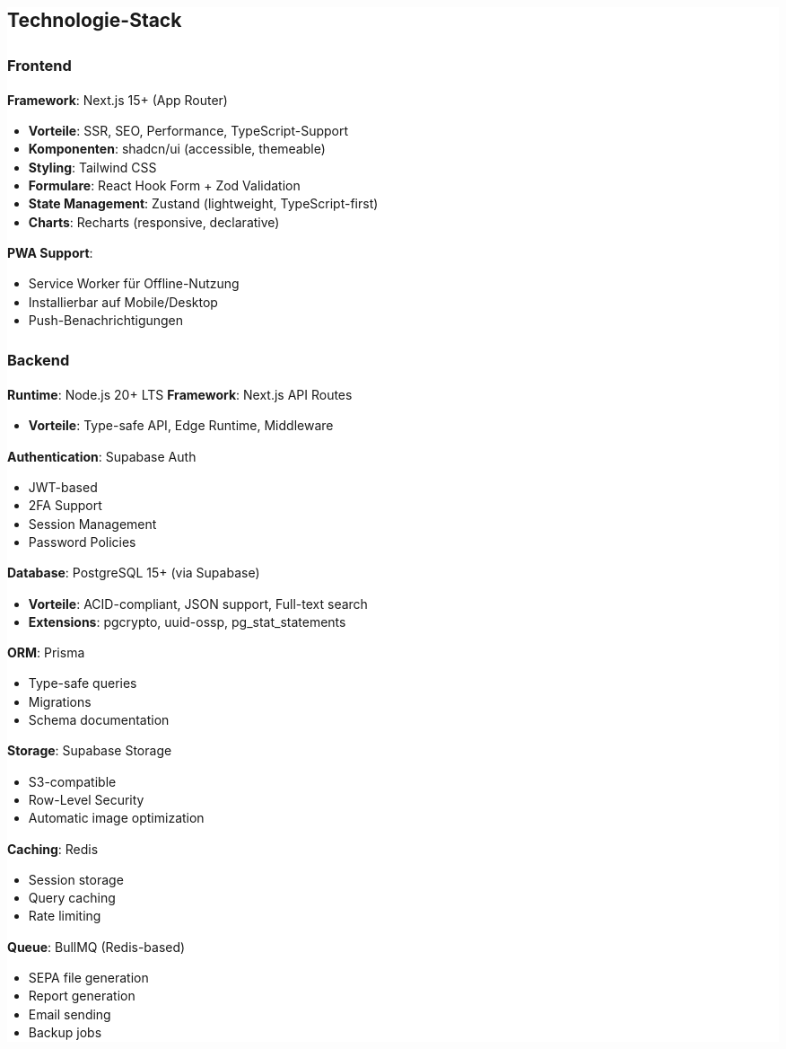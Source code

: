 
## Technologie-Stack

### Frontend

**Framework**: Next.js 15+ (App Router)
- **Vorteile**: SSR, SEO, Performance, TypeScript-Support
- **Komponenten**: shadcn/ui (accessible, themeable)
- **Styling**: Tailwind CSS
- **Formulare**: React Hook Form + Zod Validation
- **State Management**: Zustand (lightweight, TypeScript-first)
- **Charts**: Recharts (responsive, declarative)

**PWA Support**:
- Service Worker für Offline-Nutzung
- Installierbar auf Mobile/Desktop
- Push-Benachrichtigungen

### Backend

**Runtime**: Node.js 20+ LTS
**Framework**: Next.js API Routes
- **Vorteile**: Type-safe API, Edge Runtime, Middleware

**Authentication**: Supabase Auth
- JWT-based
- 2FA Support
- Session Management
- Password Policies

**Database**: PostgreSQL 15+ (via Supabase)
- **Vorteile**: ACID-compliant, JSON support, Full-text search
- **Extensions**: pgcrypto, uuid-ossp, pg_stat_statements

**ORM**: Prisma
- Type-safe queries
- Migrations
- Schema documentation

**Storage**: Supabase Storage
- S3-compatible
- Row-Level Security
- Automatic image optimization

**Caching**: Redis
- Session storage
- Query caching
- Rate limiting

**Queue**: BullMQ (Redis-based)
- SEPA file generation
- Report generation
- Email sending
- Backup jobs
